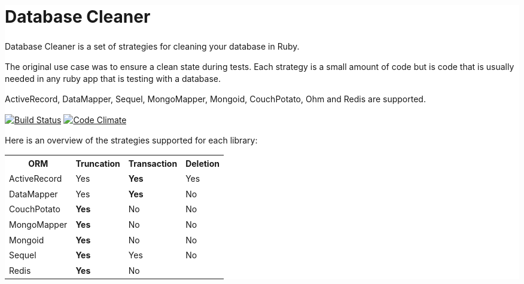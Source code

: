 # Database Cleaner

Database Cleaner is a set of strategies for cleaning your database in Ruby.

The original use case was to ensure a clean state during tests.
Each strategy is a small amount of code but is code that is usually needed in any ruby app that is testing with a database.

ActiveRecord, DataMapper, Sequel, MongoMapper, Mongoid, CouchPotato, Ohm and Redis are supported.

[![Build Status](https://travis-ci.org/DatabaseCleaner/database_cleaner.svg?branch=master)](https://travis-ci.org/DatabaseCleaner/database_cleaner) [![Code Climate](https://codeclimate.com/github/DatabaseCleaner/database_cleaner/badges/gpa.svg)](https://codeclimate.com/github/DatabaseCleaner/database_cleaner)

Here is an overview of the strategies supported for each library:

<table>
  <tbody>
    <tr>
      <th>ORM</th>
      <th>Truncation</th>
      <th>Transaction</th>
      <th>Deletion</th>
    </tr>
    <tr>
      <td> ActiveRecord </td>
      <td> Yes</td>
      <td> <b>Yes</b></td>
      <td> Yes</td>
    </tr>
    <tr>
      <td> DataMapper</td>
      <td> Yes</td>
      <td> <b>Yes</b></td>
      <td> No</td>
    </tr>
    <tr>
      <td> CouchPotato</td>
      <td> <b>Yes</b></td>
      <td> No</td>
      <td> No</td>
    </tr>
    <tr>
      <td> MongoMapper</td>
      <td> <b>Yes</b></td>
      <td> No</td>
      <td> No</td>
    </tr>
    <tr>
      <td> Mongoid</td>
      <td> <b>Yes</b></td>
      <td> No</td>
      <td> No</td>
    </tr>
    <tr>
      <td> Sequel</td>
      <td> <b>Yes</b></td>
      <td> Yes</td>
      <td> No</td>
    </tr>
    <tr>
      <td>Redis</td>
      <td><b>Yes</b></td>
      <td>No</td>